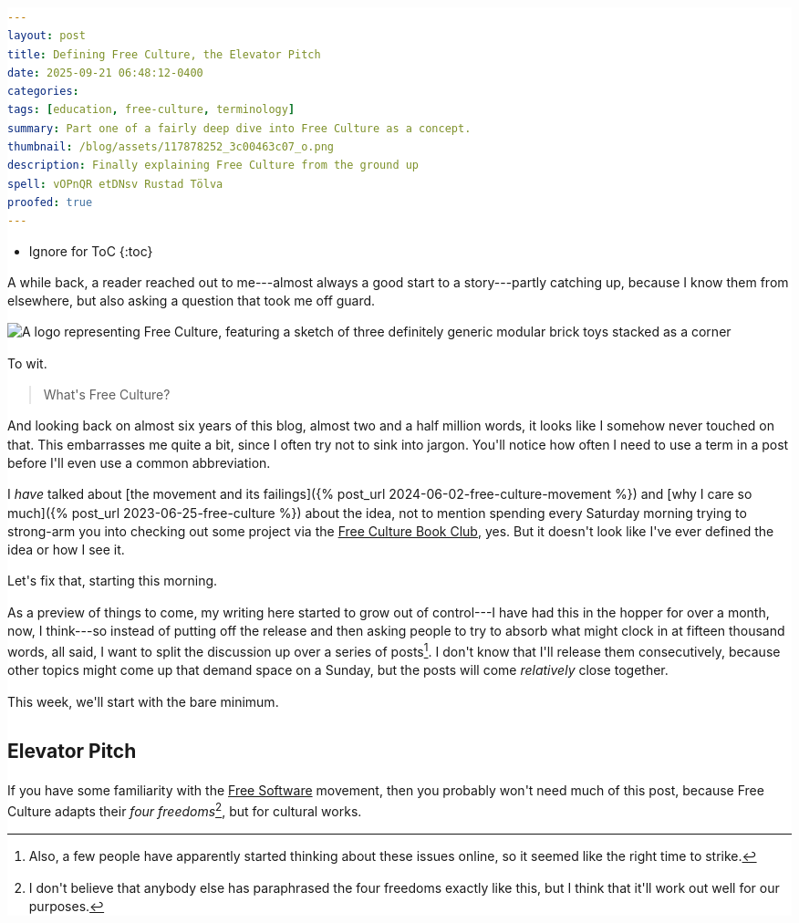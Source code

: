 ```yaml
---
layout: post
title: Defining Free Culture, the Elevator Pitch
date: 2025-09-21 06:48:12-0400
categories:
tags: [education, free-culture, terminology]
summary: Part one of a fairly deep dive into Free Culture as a concept.
thumbnail: /blog/assets/117878252_3c00463c07_o.png
description: Finally explaining Free Culture from the ground up
spell: vOPnQR etDNsv Rustad Tölva
proofed: true
---
```


* Ignore for ToC
{:toc}

A while back, a reader reached out to me---almost always a good start to a story---partly catching up, because I know them from elsewhere, but also asking a question that took me off guard.

![A logo representing Free Culture, featuring a sketch of three definitely generic modular brick toys stacked as a corner](/blog/assets/117878252_3c00463c07_o.png "I considered an alternate logo for this post, but I still don't hate this so much...")

To wit.

> What's Free Culture?

And looking back on almost six years of this blog, almost two and a half million words, it looks like I somehow never touched on that.  This embarrasses me quite a bit, since I often try not to sink into jargon.  You'll notice how often I need to use a term in a post before I'll even use a common abbreviation.

I *have* talked about [the movement and its failings]({% post_url 2024-06-02-free-culture-movement %}) and [why I care so much]({% post_url 2023-06-25-free-culture %}) about the idea, not to mention spending every Saturday morning trying to strong-arm you into checking out some project via the [Free Culture Book Club](/blog/tag/book-club), yes.  But it doesn't look like I've ever defined the idea or how I see it.

Let's fix that, starting this morning.

As a preview of things to come, my writing here started to grow out of control---I have had this in the hopper for over a month, now, I think---so instead of putting off the release and then asking people to try to absorb what might clock in at fifteen thousand words, all said, I want to split the discussion up over a series of posts[^n9qV8u].  I don't know that I'll release them consecutively, because other topics might come up that demand space on a Sunday, but the posts will come *relatively* close together.

[^n9qV8u]:  Also, a few people have apparently started thinking about these issues online, so it seemed like the right time to strike.

This week, we'll start with the bare minimum.

## Elevator Pitch

If you have some familiarity with the [Free Software](https://en.wikipedia.org/wiki/Free_software) movement, then you probably won't need much of this post, because Free Culture adapts their *four freedoms*[^vOPnQR], but for cultural works.


[^vOPnQR]:  I don't believe that anybody else has paraphrased the four freedoms exactly like this, but I think that it'll work out well for our purposes.
[^RL1Pq1]:  While the term "slop" has had something of a renaissance in describing the sort of trash spewed out by Large Language Models, I have seen it used for a long time to describe the sort of inoffensive works, mimicry of art in a sense, crafted to make money rather than for an aesthetic purpose.  Jingles and theme songs have often served as the classic example, resembling artistic music and sometimes even enjoyable, *but* deliberately conveying little to no personality to avoid offending anybody and having a primary goal of selling a product.
[^V-1v9A]:  Critically to the point earlier, they usually bend the knee---apologies for the mixed metaphor---to acquire permission for an expansion or merger, further consolidating the market.
[^etDNsv]:  That doesn't mean that all works or all creators *believe* in cooperation or opposing strict authority.  Far from it, in fact.  You'll find plenty of creators who firmly believe in a world where community and society doesn't or shouldn't exist except as an adjunct to centralized authority.  We'll talk about some of this in future posts.  And yet, they share their work openly, granting full permission to that community to do with the work as they wish, even if they wish it to have different politics.